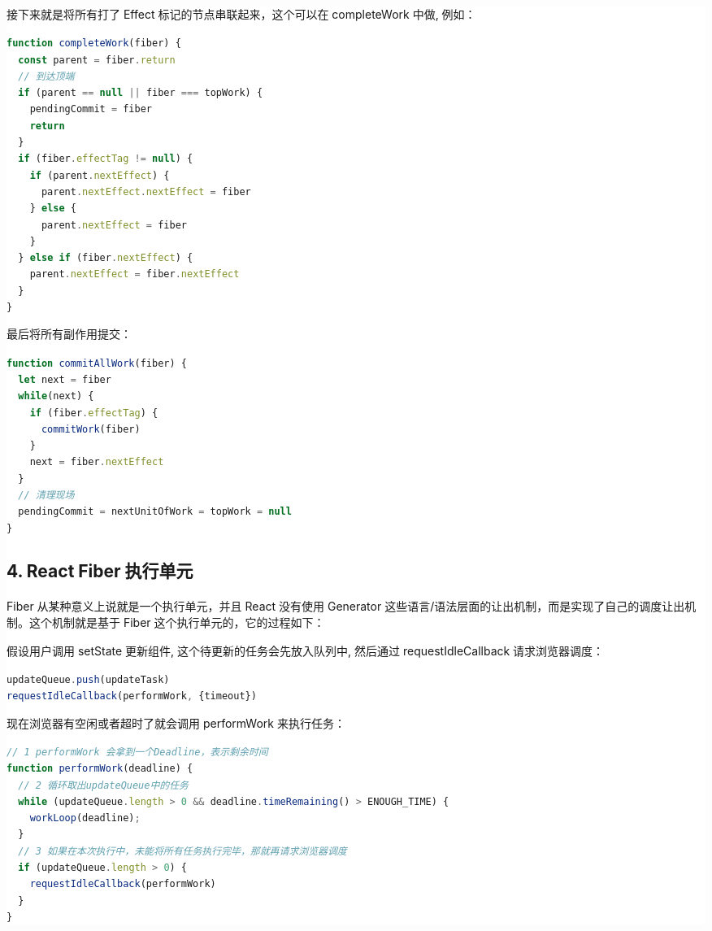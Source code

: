接下来就是将所有打了 Effect 标记的节点串联起来，这个可以在 completeWork 中做, 例如：

```jsx
function completeWork(fiber) {
  const parent = fiber.return
  // 到达顶端
  if (parent == null || fiber === topWork) {
    pendingCommit = fiber
    return
  }
  if (fiber.effectTag != null) {
    if (parent.nextEffect) {
      parent.nextEffect.nextEffect = fiber
    } else {
      parent.nextEffect = fiber
    }
  } else if (fiber.nextEffect) {
    parent.nextEffect = fiber.nextEffect
  }
}
```

最后将所有副作用提交：

```jsx
function commitAllWork(fiber) {
  let next = fiber
  while(next) {
    if (fiber.effectTag) {
      commitWork(fiber)
    }
    next = fiber.nextEffect
  }
  // 清理现场
  pendingCommit = nextUnitOfWork = topWork = null
}
```

## 4. React Fiber 执行单元

Fiber 从某种意义上说就是一个执行单元，并且 React 没有使用 Generator 这些语言/语法层面的让出机制，而是实现了自己的调度让出机制。这个机制就是基于 Fiber 这个执行单元的，它的过程如下：



假设用户调用 setState 更新组件, 这个待更新的任务会先放入队列中, 然后通过 requestIdleCallback 请求浏览器调度：

```jsx
updateQueue.push(updateTask)
requestIdleCallback(performWork, {timeout})
```

现在浏览器有空闲或者超时了就会调用 performWork 来执行任务：

```jsx
// 1 performWork 会拿到一个Deadline，表示剩余时间
function performWork(deadline) {
  // 2 循环取出updateQueue中的任务
  while (updateQueue.length > 0 && deadline.timeRemaining() > ENOUGH_TIME) {
    workLoop(deadline);
  }
  // 3 如果在本次执行中，未能将所有任务执行完毕，那就再请求浏览器调度
  if (updateQueue.length > 0) {
    requestIdleCallback(performWork)
  }
}
```
